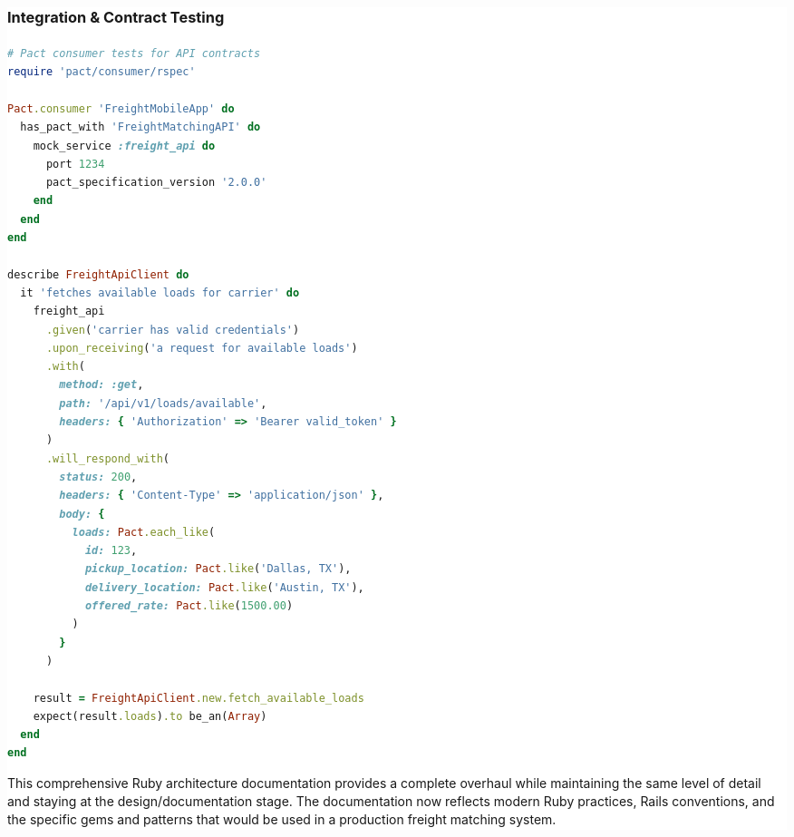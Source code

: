 ### **Integration & Contract Testing**
```ruby
# Pact consumer tests for API contracts
require 'pact/consumer/rspec'

Pact.consumer 'FreightMobileApp' do
  has_pact_with 'FreightMatchingAPI' do
    mock_service :freight_api do
      port 1234
      pact_specification_version '2.0.0'
    end
  end
end

describe FreightApiClient do
  it 'fetches available loads for carrier' do
    freight_api
      .given('carrier has valid credentials')
      .upon_receiving('a request for available loads')
      .with(
        method: :get,
        path: '/api/v1/loads/available',
        headers: { 'Authorization' => 'Bearer valid_token' }
      )
      .will_respond_with(
        status: 200,
        headers: { 'Content-Type' => 'application/json' },
        body: {
          loads: Pact.each_like(
            id: 123,
            pickup_location: Pact.like('Dallas, TX'),
            delivery_location: Pact.like('Austin, TX'),
            offered_rate: Pact.like(1500.00)
          )
        }
      )
    
    result = FreightApiClient.new.fetch_available_loads
    expect(result.loads).to be_an(Array)
  end
end
```

This comprehensive Ruby architecture documentation provides a complete overhaul while maintaining the same level of detail and staying at the design/documentation stage. The documentation now reflects modern Ruby practices, Rails conventions, and the specific gems and patterns that would be used in a production freight matching system.
